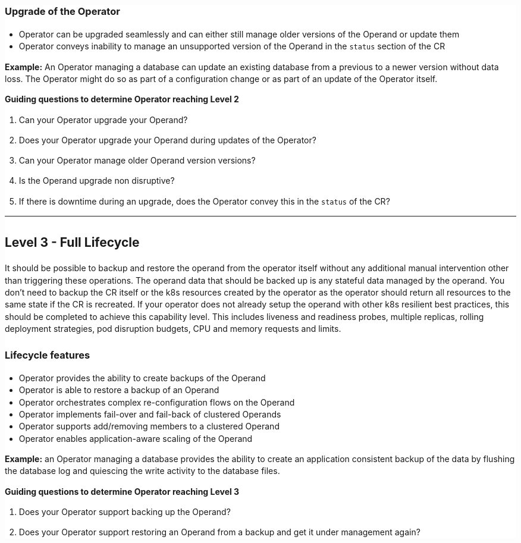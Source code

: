 ### Upgrade of the Operator

- Operator can be upgraded seamlessly and can either still manage older versions of the Operand or update them
- Operator conveys inability to manage an unsupported version of the Operand in the `status` section of the CR

**Example:** An Operator managing a database can update an existing database from a previous to a newer version without data loss. The Operator might do so as part of a configuration change or as part of an update of the Operator itself.

**Guiding questions to determine Operator reaching Level 2**

1. Can your Operator upgrade your Operand?

2. Does your Operator upgrade your Operand during updates of the Operator?

3. Can your Operator manage older Operand version versions?

4. Is the Operand upgrade non disruptive?

5. If there is downtime during an upgrade, does the Operator convey this in the `status` of the CR?


---

## Level 3 - Full Lifecycle

It should be possible to backup and restore the operand from the operator itself without any additional manual intervention other than triggering these operations. The operand data that should be backed up is any stateful data managed by the operand. You don’t need to backup the CR itself or the k8s resources created by the operator as the operator should return all resources to the same state if the CR is recreated. If your operator does not already setup the operand with other k8s resilient best practices, this should be completed to achieve this capability level. This includes liveness and readiness probes, multiple replicas, rolling deployment strategies, pod disruption budgets, CPU and memory requests and limits.


### Lifecycle features

- Operator provides the ability to create backups of the Operand
- Operator is able to restore a backup of an Operand
- Operator orchestrates complex re-configuration flows on the Operand
- Operator implements fail-over and fail-back of clustered Operands
- Operator supports add/removing members to a clustered Operand
- Operator enables application-aware scaling of the Operand

**Example:** an Operator managing a database provides the ability to create an application consistent backup of the data by flushing the database log and quiescing the write activity to the database files.

**Guiding questions to determine Operator reaching Level 3**

1. Does your Operator support backing up the Operand?

2. Does your Operator support restoring an Operand from a backup and get it under management again?
